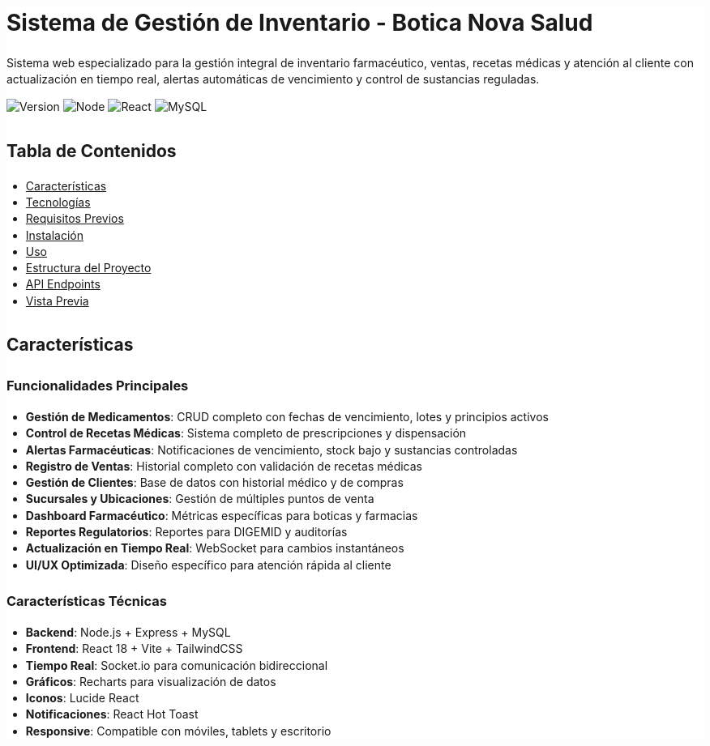 # Sistema de Gestión de Inventario - Botica Nova Salud

Sistema web especializado para la gestión integral de inventario farmacéutico, ventas, recetas médicas y atención al cliente con actualización en tiempo real, alertas automáticas de vencimiento y control de sustancias reguladas.

![Version](https://img.shields.io/badge/version-1.0.0-blue.svg)
![Node](https://img.shields.io/badge/node-22.19.0-green.svg)
![React](https://img.shields.io/badge/react-18.2.0-blue.svg)
![MySQL](https://img.shields.io/badge/mysql-8.0-orange.svg)


## Tabla de Contenidos

- [Características](#características)
- [Tecnologías](#tecnologías)
- [Requisitos Previos](#requisitos-previos)
- [Instalación](#instalación)
- [Uso](#uso)
- [Estructura del Proyecto](#estructura-del-proyecto)
- [API Endpoints](#api-endpoints)
- [Vista Previa](#vista-previa)

## Características

### Funcionalidades Principales

- **Gestión de Medicamentos**: CRUD completo con fechas de vencimiento, lotes y principios activos
- **Control de Recetas Médicas**: Sistema completo de prescripciones y dispensación
- **Alertas Farmacéuticas**: Notificaciones de vencimiento, stock bajo y sustancias controladas
- **Registro de Ventas**: Historial completo con validación de recetas médicas
- **Gestión de Clientes**: Base de datos con historial médico y de compras
- **Sucursales y Ubicaciones**: Gestión de múltiples puntos de venta
- **Dashboard Farmacéutico**: Métricas específicas para boticas y farmacias
- **Reportes Regulatorios**: Reportes para DIGEMID y auditorías
- **Actualización en Tiempo Real**: WebSocket para cambios instantáneos
- **UI/UX Optimizada**: Diseño específico para atención rápida al cliente

### Características Técnicas

- **Backend**: Node.js + Express + MySQL
- **Frontend**: React 18 + Vite + TailwindCSS
- **Tiempo Real**: Socket.io para comunicación bidireccional
- **Gráficos**: Recharts para visualización de datos
- **Iconos**: Lucide React
- **Notificaciones**: React Hot Toast
- **Responsive**: Compatible con móviles, tablets y escritorio
